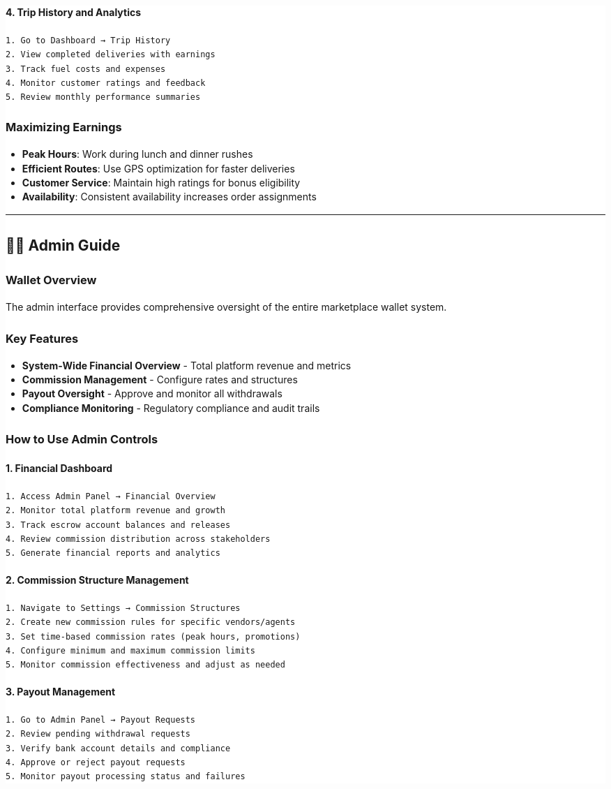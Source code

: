 #### **4. Trip History and Analytics**
```
1. Go to Dashboard → Trip History
2. View completed deliveries with earnings
3. Track fuel costs and expenses
4. Monitor customer ratings and feedback
5. Review monthly performance summaries
```

### **Maximizing Earnings**
- **Peak Hours**: Work during lunch and dinner rushes
- **Efficient Routes**: Use GPS optimization for faster deliveries
- **Customer Service**: Maintain high ratings for bonus eligibility
- **Availability**: Consistent availability increases order assignments

---

## 👨‍💼 Admin Guide

### **Wallet Overview**
The admin interface provides comprehensive oversight of the entire marketplace wallet system.

### **Key Features**
- **System-Wide Financial Overview** - Total platform revenue and metrics
- **Commission Management** - Configure rates and structures
- **Payout Oversight** - Approve and monitor all withdrawals
- **Compliance Monitoring** - Regulatory compliance and audit trails

### **How to Use Admin Controls**

#### **1. Financial Dashboard**
```
1. Access Admin Panel → Financial Overview
2. Monitor total platform revenue and growth
3. Track escrow account balances and releases
4. Review commission distribution across stakeholders
5. Generate financial reports and analytics
```

#### **2. Commission Structure Management**
```
1. Navigate to Settings → Commission Structures
2. Create new commission rules for specific vendors/agents
3. Set time-based commission rates (peak hours, promotions)
4. Configure minimum and maximum commission limits
5. Monitor commission effectiveness and adjust as needed
```

#### **3. Payout Management**
```
1. Go to Admin Panel → Payout Requests
2. Review pending withdrawal requests
3. Verify bank account details and compliance
4. Approve or reject payout requests
5. Monitor payout processing status and failures
```
